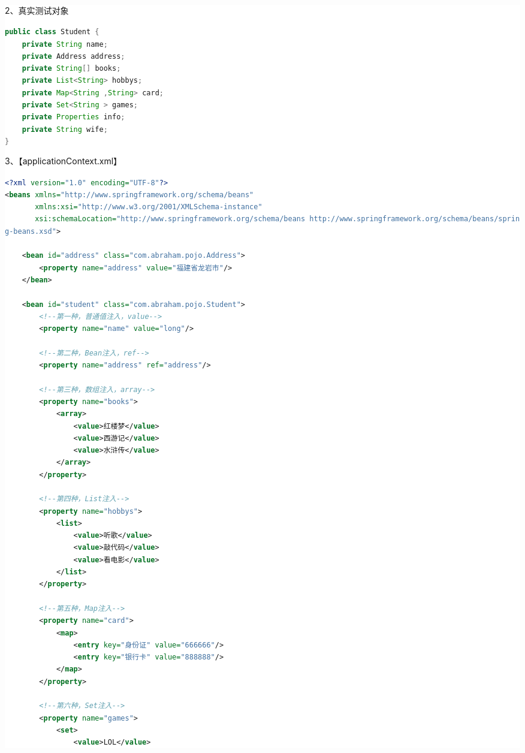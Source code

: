 2、真实测试对象

```java
public class Student {
    private String name;
    private Address address;
    private String[] books;
    private List<String> hobbys;
    private Map<String ,String> card;
    private Set<String > games;
    private Properties info;
    private String wife;
}
```

3、【applicationContext.xml】

```xml
<?xml version="1.0" encoding="UTF-8"?>
<beans xmlns="http://www.springframework.org/schema/beans"
       xmlns:xsi="http://www.w3.org/2001/XMLSchema-instance"
       xsi:schemaLocation="http://www.springframework.org/schema/beans http://www.springframework.org/schema/beans/spring-beans.xsd">

    <bean id="address" class="com.abraham.pojo.Address">
        <property name="address" value="福建省龙岩市"/>
    </bean>

    <bean id="student" class="com.abraham.pojo.Student">
        <!--第一种，普通值注入，value-->
        <property name="name" value="long"/>

        <!--第二种，Bean注入，ref-->
        <property name="address" ref="address"/>

        <!--第三种，数组注入，array-->
        <property name="books">
            <array>
                <value>红楼梦</value>
                <value>西游记</value>
                <value>水浒传</value>
            </array>
        </property>

        <!--第四种，List注入-->
        <property name="hobbys">
            <list>
                <value>听歌</value>
                <value>敲代码</value>
                <value>看电影</value>
            </list>
        </property>

        <!--第五种，Map注入-->
        <property name="card">
            <map>
                <entry key="身份证" value="666666"/>
                <entry key="银行卡" value="888888"/>
            </map>
        </property>

        <!--第六种，Set注入-->
        <property name="games">
            <set>
                <value>LOL</value>
```